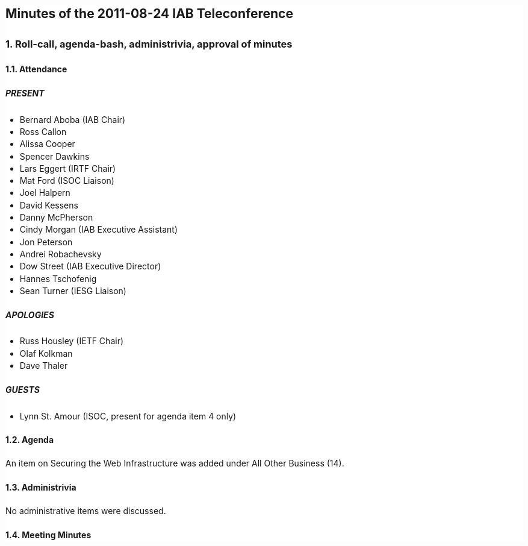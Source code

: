 
Minutes of the 2011-08-24 IAB Teleconference
--------------------------------------------


### 1. Roll-call, agenda-bash, administrivia, approval of minutes


#### 1.1. Attendance


##### PRESENT


* Bernard Aboba (IAB Chair)
* Ross Callon
* Alissa Cooper
* Spencer Dawkins
* Lars Eggert (IRTF Chair)
* Mat Ford (ISOC Liaison)
* Joel Halpern
* David Kessens
* Danny McPherson
* Cindy Morgan (IAB Executive Assistant)
* Jon Peterson
* Andrei Robachevsky
* Dow Street (IAB Executive Director)
* Hannes Tschofenig
* Sean Turner (IESG Liaison)


##### APOLOGIES


* Russ Housley (IETF Chair)
* Olaf Kolkman
* Dave Thaler


##### GUESTS


* Lynn St. Amour (ISOC, present for agenda item 4 only)


#### 1.2. Agenda


An item on Securing the Web Infrastructure was added under All Other Business (14).


#### 1.3. Administrivia


No administrative items were discussed.


#### 1.4. Meeting Minutes
